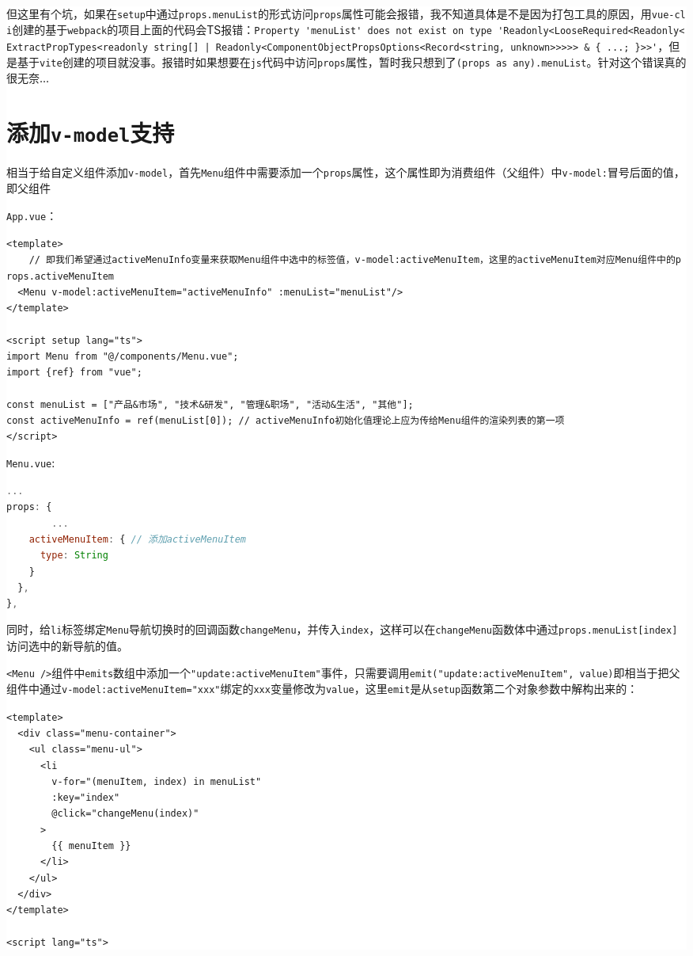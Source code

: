 但这里有个坑，如果在`setup`中通过`props.menuList`的形式访问`props`属性可能会报错，我不知道具体是不是因为打包工具的原因，用`vue-cli`创建的基于`webpack`的项目上面的代码会TS报错：`Property 'menuList' does not exist on type 'Readonly<LooseRequired<Readonly<ExtractPropTypes<readonly string[] | Readonly<ComponentObjectPropsOptions<Record<string, unknown>>>>> & { ...; }>>'`，但是基于`vite`创建的项目就没事。报错时如果想要在`js`代码中访问`props`属性，暂时我只想到了`(props as any).menuList`。针对这个错误真的很无奈...





# 添加`v-model`支持    



相当于给自定义组件添加`v-model`，首先`Menu`组件中需要添加一个`props`属性，这个属性即为消费组件（父组件）中`v-model:`冒号后面的值，即父组件

`App.vue`：

~~~vue
<template>
	// 即我们希望通过activeMenuInfo变量来获取Menu组件中选中的标签值，v-model:activeMenuItem，这里的activeMenuItem对应Menu组件中的props.activeMenuItem
  <Menu v-model:activeMenuItem="activeMenuInfo" :menuList="menuList"/>
</template>

<script setup lang="ts">
import Menu from "@/components/Menu.vue";
import {ref} from "vue";
  
const menuList = ["产品&市场", "技术&研发", "管理&职场", "活动&生活", "其他"];
const activeMenuInfo = ref(menuList[0]); // activeMenuInfo初始化值理论上应为传给Menu组件的渲染列表的第一项
</script>
~~~



`Menu.vue`:

~~~js
...
props: {
		...
    activeMenuItem: { // 添加activeMenuItem
      type: String
    }
  },
},
~~~

同时，给`li`标签绑定`Menu`导航切换时的回调函数`changeMenu`，并传入`index`，这样可以在`changeMenu`函数体中通过`props.menuList[index]`访问选中的新导航的值。

`<Menu />`组件中`emits`数组中添加一个`"update:activeMenuItem"`事件，只需要调用`emit("update:activeMenuItem", value)`即相当于把父组件中通过`v-model:activeMenuItem="xxx"`绑定的`xxx`变量修改为`value`，这里`emit`是从`setup`函数第二个对象参数中解构出来的：

~~~vue
<template>
  <div class="menu-container">
    <ul class="menu-ul">
      <li 
        v-for="(menuItem, index) in menuList" 
        :key="index"
        @click="changeMenu(index)"
      >
        {{ menuItem }}
      </li>
    </ul>
  </div>
</template>

<script lang="ts">
~~~